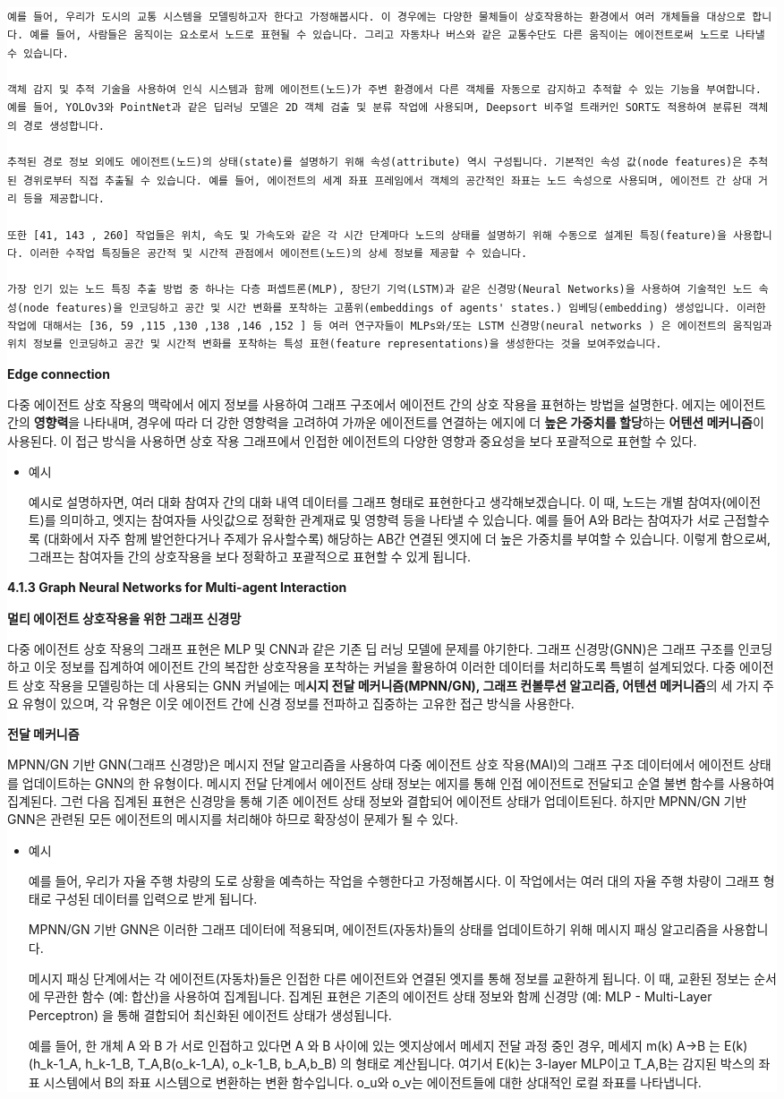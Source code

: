     예를 들어, 우리가 도시의 교통 시스템을 모델링하고자 한다고 가정해봅시다. 이 경우에는 다양한 물체들이 상호작용하는 환경에서 여러 개체들을 대상으로 합니다. 예를 들어, 사람들은 움직이는 요소로서 노드로 표현될 수 있습니다. 그리고 자동차나 버스와 같은 교통수단도 다른 움직이는 에이전트로써 노드로 나타낼 수 있습니다.
    
    객체 감지 및 추적 기술을 사용하여 인식 시스템과 함께 에이전트(노드)가 주변 환경에서 다른 객체를 자동으로 감지하고 추적할 수 있는 기능을 부여합니다. 예를 들어, YOLOv3와 PointNet과 같은 딥러닝 모델은 2D 객체 검출 및 분류 작업에 사용되며, Deepsort 비주얼 트래커인 SORT도 적용하여 분류된 객체의 경로 생성합니다.
    
    추적된 경로 정보 외에도 에이전트(노드)의 상태(state)를 설명하기 위해 속성(attribute) 역시 구성됩니다. 기본적인 속성 값(node features)은 추척된 경위로부터 직접 추출될 수 있습니다. 예를 들어, 에이전트의 세계 좌표 프레임에서 객체의 공간적인 좌표는 노드 속성으로 사용되며, 에이전트 간 상대 거리 등을 제공합니다.
    
    또한 [41, 143 , 260] 작업들은 위치, 속도 및 가속도와 같은 각 시간 단계마다 노드의 상태를 설명하기 위해 수동으로 설계된 특징(feature)을 사용합니다. 이러한 수작업 특징들은 공간적 및 시간적 관점에서 에이전트(노드)의 상세 정보를 제공할 수 있습니다.
    
    가장 인기 있는 노드 특징 추출 방법 중 하나는 다층 퍼셉트론(MLP), 장단기 기억(LSTM)과 같은 신경망(Neural Networks)을 사용하여 기술적인 노드 속성(node features)을 인코딩하고 공간 및 시간 변화를 포착하는 고품위(embeddings of agents' states.) 임베딩(embedding) 생성입니다. 이러한 작업에 대해서는 [36, 59 ,115 ,130 ,138 ,146 ,152 ] 등 여러 연구자들이 MLPs와/또는 LSTM 신경망(neural networks ) 은 에이전트의 움직임과 위치 정보를 인코딩하고 공간 및 시간적 변화를 포착하는 특성 표현(feature representations)을 생성한다는 것을 보여주었습니다.
    

**Edge connection**

 다중 에이전트 상호 작용의 맥락에서 에지 정보를 사용하여 그래프 구조에서 에이전트 간의 상호 작용을 표현하는 방법을 설명한다. 에지는 에이전트 간의 **영향력**을 나타내며, 경우에 따라 더 강한 영향력을 고려하여 가까운 에이전트를 연결하는 에지에 더 **높은 가중치를 할당**하는 **어텐션 메커니즘**이 사용된다. 이 접근 방식을 사용하면 상호 작용 그래프에서 인접한 에이전트의 다양한 영향과 중요성을 보다 포괄적으로 표현할 수 있다.

- 예시
    
    예시로 설명하자면, 여러 대화 참여자 간의 대화 내역 데이터를 그래프 형태로 표현한다고 생각해보겠습니다. 이 때, 노드는 개별 참여자(에이전트)를 의미하고, 엣지는 참여자들 사잇값으로 정확한 관계재료 및 영향력 등을 나타낼 수 있습니다. 예를 들어 A와 B라는 참여자가 서로 근접할수록 (대화에서 자주 함께 발언한다거나 주제가 유사할수록) 해당하는 AB간 연결된 엣지에 더 높은 가중치를 부여할 수 있습니다. 이렇게 함으로써, 그래프는 참여자들 간의 상호작용을 보다 정확하고 포괄적으로 표현할 수 있게 됩니다.
    

**4.1.3 Graph Neural Networks for Multi-agent Interaction**

**멀티 에이전트 상호작용을 위한 그래프 신경망**

 다중 에이전트 상호 작용의 그래프 표현은 MLP 및 CNN과 같은 기존 딥 러닝 모델에 문제를 야기한다. 그래프 신경망(GNN)은 그래프 구조를 인코딩하고 이웃 정보를 집계하여 에이전트 간의 복잡한 상호작용을 포착하는 커널을 활용하여 이러한 데이터를 처리하도록 특별히 설계되었다. 다중 에이전트 상호 작용을 모델링하는 데 사용되는 GNN 커널에는 메**시지 전달 메커니즘(MPNN/GN), 그래프 컨볼루션 알고리즘, 어텐션 메커니즘**의 세 가지 주요 유형이 있으며, 각 유형은 이웃 에이전트 간에 신경 정보를 전파하고 집중하는 고유한 접근 방식을 사용한다.

**전달 메커니즘**

  MPNN/GN 기반 GNN(그래프 신경망)은 메시지 전달 알고리즘을 사용하여 다중 에이전트 상호 작용(MAI)의 그래프 구조 데이터에서 에이전트 상태를 업데이트하는 GNN의 한 유형이다. 메시지 전달 단계에서 에이전트 상태 정보는 에지를 통해 인접 에이전트로 전달되고 순열 불변 함수를 사용하여 집계된다. 그런 다음 집계된 표현은 신경망을 통해 기존 에이전트 상태 정보와 결합되어 에이전트 상태가 업데이트된다. 하지만 MPNN/GN 기반 GNN은 관련된 모든 에이전트의 메시지를 처리해야 하므로 확장성이 문제가 될 수 있다.

- 예시
    
    예를 들어, 우리가 자율 주행 차량의 도로 상황을 예측하는 작업을 수행한다고 가정해봅시다. 이 작업에서는 여러 대의 자율 주행 차량이 그래프 형태로 구성된 데이터를 입력으로 받게 됩니다.
    
    MPNN/GN 기반 GNN은 이러한 그래프 데이터에 적용되며, 에이전트(자동차)들의 상태를 업데이트하기 위해 메시지 패싱 알고리즘을 사용합니다.
    
    메시지 패싱 단계에서는 각 에이전트(자동차)들은 인접한 다른 에이전트와 연결된 엣지를 통해 정보를 교환하게 됩니다. 이 때, 교환된 정보는 순서에 무관한 함수 (예: 합산)을 사용하여 집계됩니다. 집계된 표현은 기존의 에이전트 상태 정보와 함께 신경망 (예: MLP - Multi-Layer Perceptron) 을 통해 결합되어 최신화된 에이전트 상태가 생성됩니다.
    
    예를 들어, 한 개체 A 와 B 가 서로 인접하고 있다면 A 와 B 사이에 있는 엣지상에서 메세지 전달 과정 중인 경우,
    메세지 m(k) A→B 는 E(k) (h_k-1_A, h_k-1_B, T_A,B(o_k-1_A), o_k-1_B, b_A,b_B) 의 형태로 계산됩니다. 여기서 E(k)는 3-layer MLP이고 T_A,B는 감지된 박스의 좌표 시스템에서 B의 좌표 시스템으로 변환하는 변환 함수입니다. o_u와 o_v는 에이전트들에 대한 상대적인 로컬 좌표를 나타냅니다.
    